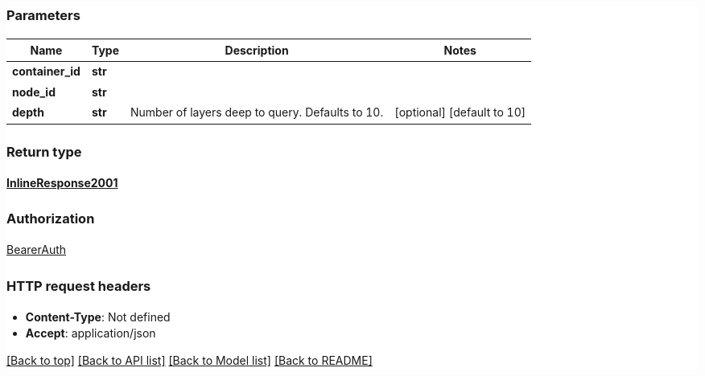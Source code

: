 ### Parameters

Name | Type | Description  | Notes
------------- | ------------- | ------------- | -------------
 **container_id** | **str**|  | 
 **node_id** | **str**|  | 
 **depth** | **str**| Number of layers deep to query. Defaults to 10. | [optional] [default to 10]

### Return type

[**InlineResponse2001**](InlineResponse2001.md)

### Authorization

[BearerAuth](../README.md#BearerAuth)

### HTTP request headers

 - **Content-Type**: Not defined
 - **Accept**: application/json

[[Back to top]](#) [[Back to API list]](../README.md#documentation-for-api-endpoints) [[Back to Model list]](../README.md#documentation-for-models) [[Back to README]](../README.md)

